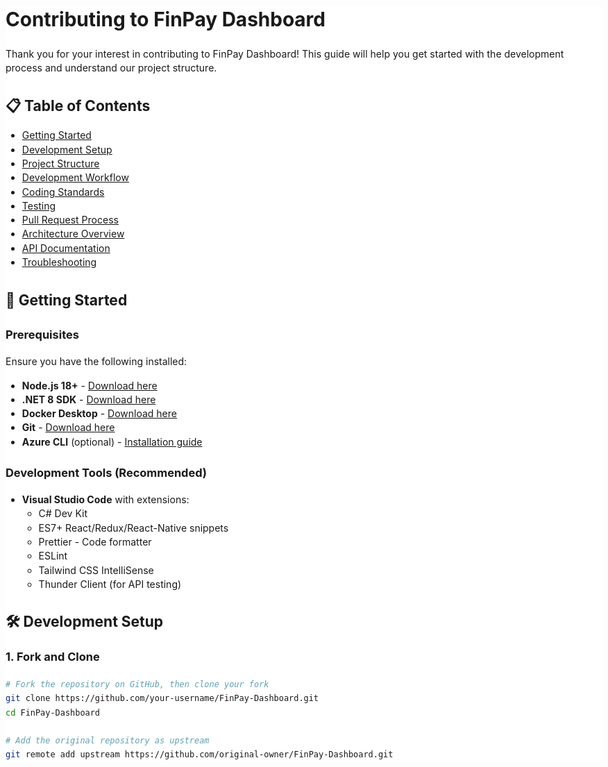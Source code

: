 # Contributing to FinPay Dashboard

Thank you for your interest in contributing to FinPay Dashboard! This guide will help you get started with the development process and understand our project structure.

## 📋 Table of Contents

- [Getting Started](#getting-started)
- [Development Setup](#development-setup)
- [Project Structure](#project-structure)
- [Development Workflow](#development-workflow)
- [Coding Standards](#coding-standards)
- [Testing](#testing)
- [Pull Request Process](#pull-request-process)
- [Architecture Overview](#architecture-overview)
- [API Documentation](#api-documentation)
- [Troubleshooting](#troubleshooting)

## 🚀 Getting Started

### Prerequisites

Ensure you have the following installed:

- **Node.js 18+** - [Download here](https://nodejs.org/)
- **.NET 8 SDK** - [Download here](https://dotnet.microsoft.com/download)
- **Docker Desktop** - [Download here](https://www.docker.com/products/docker-desktop)
- **Git** - [Download here](https://git-scm.com/)
- **Azure CLI** (optional) - [Installation guide](https://docs.microsoft.com/en-us/cli/azure/install-azure-cli)

### Development Tools (Recommended)

- **Visual Studio Code** with extensions:
  - C# Dev Kit
  - ES7+ React/Redux/React-Native snippets
  - Prettier - Code formatter
  - ESLint
  - Tailwind CSS IntelliSense
  - Thunder Client (for API testing)

## 🛠️ Development Setup

### 1. Fork and Clone

```bash
# Fork the repository on GitHub, then clone your fork
git clone https://github.com/your-username/FinPay-Dashboard.git
cd FinPay-Dashboard

# Add the original repository as upstream
git remote add upstream https://github.com/original-owner/FinPay-Dashboard.git
```
